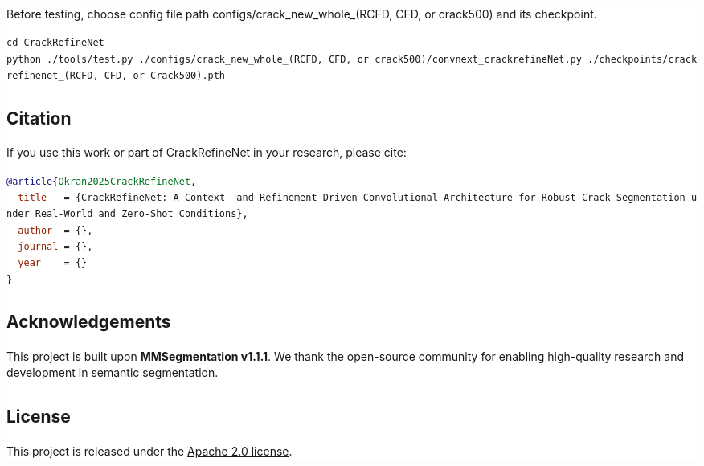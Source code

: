 Before testing, choose config file path configs/crack_new_whole_(RCFD, CFD, or crack500) and its checkpoint. 
```
cd CrackRefineNet
python ./tools/test.py ./configs/crack_new_whole_(RCFD, CFD, or crack500)/convnext_crackrefineNet.py ./checkpoints/crackrefinenet_(RCFD, CFD, or Crack500).pth 
```

## Citation

If you use this work or part of CrackRefineNet in your research, please cite:

```bibtex
@article{Okran2025CrackRefineNet,
  title   = {CrackRefineNet: A Context- and Refinement-Driven Convolutional Architecture for Robust Crack Segmentation under Real-World and Zero-Shot Conditions},
  author  = {},
  journal = {},
  year    = {}
}
```
## Acknowledgements

This project is built upon **[MMSegmentation v1.1.1](https://github.com/open-mmlab/mmsegmentation/tree/v1.1.1)**. We thank the open-source community for enabling high-quality research and development in semantic segmentation.

## License  
This project is released under the [Apache 2.0 license](LICENSE).